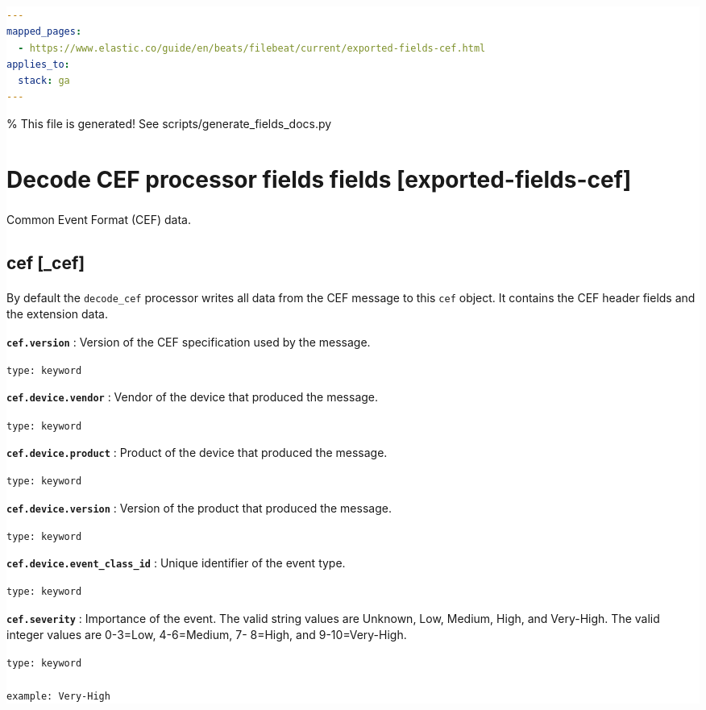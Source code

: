 ```yaml
---
mapped_pages:
  - https://www.elastic.co/guide/en/beats/filebeat/current/exported-fields-cef.html
applies_to:
  stack: ga
---
```


% This file is generated! See scripts/generate_fields_docs.py

# Decode CEF processor fields fields [exported-fields-cef]

Common Event Format (CEF) data.

## cef [_cef]

By default the `decode_cef` processor writes all data from the CEF message to this `cef` object. It contains the CEF header fields and the extension data.

**`cef.version`**
:   Version of the CEF specification used by the message.

    type: keyword


**`cef.device.vendor`**
:   Vendor of the device that produced the message.

    type: keyword


**`cef.device.product`**
:   Product of the device that produced the message.

    type: keyword


**`cef.device.version`**
:   Version of the product that produced the message.

    type: keyword


**`cef.device.event_class_id`**
:   Unique identifier of the event type.

    type: keyword


**`cef.severity`**
:   Importance of the event. The valid string values are Unknown, Low, Medium, High, and Very-High. The valid integer values are 0-3=Low, 4-6=Medium, 7- 8=High, and 9-10=Very-High.

    type: keyword

    example: Very-High

